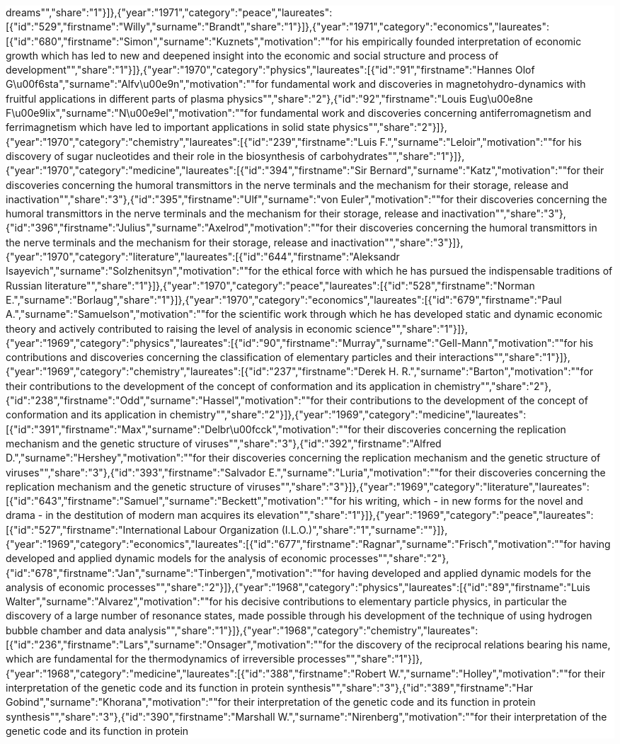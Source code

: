 dreams\"","share":"1"}]},{"year":"1971","category":"peace","laureates":[{"id":"529","firstname":"Willy","surname":"Brandt","share":"1"}]},{"year":"1971","category":"economics","laureates":[{"id":"680","firstname":"Simon","surname":"Kuznets","motivation":"\"for his empirically founded interpretation of economic growth which has led to new and deepened insight into the economic and social structure and process of development\"","share":"1"}]},{"year":"1970","category":"physics","laureates":[{"id":"91","firstname":"Hannes Olof G\u00f6sta","surname":"Alfv\u00e9n","motivation":"\"for fundamental work and discoveries in magnetohydro-dynamics with fruitful applications in different parts of plasma physics\"","share":"2"},{"id":"92","firstname":"Louis Eug\u00e8ne F\u00e9lix","surname":"N\u00e9el","motivation":"\"for fundamental work and discoveries concerning antiferromagnetism and ferrimagnetism which have led to important applications in solid state physics\"","share":"2"}]},{"year":"1970","category":"chemistry","laureates":[{"id":"239","firstname":"Luis F.","surname":"Leloir","motivation":"\"for his discovery of sugar nucleotides and their role in the biosynthesis of carbohydrates\"","share":"1"}]},{"year":"1970","category":"medicine","laureates":[{"id":"394","firstname":"Sir Bernard","surname":"Katz","motivation":"\"for their discoveries concerning the humoral transmittors in the nerve terminals and the mechanism for their storage, release and inactivation\"","share":"3"},{"id":"395","firstname":"Ulf","surname":"von Euler","motivation":"\"for their discoveries concerning the humoral transmittors in the nerve terminals and the mechanism for their storage, release and inactivation\"","share":"3"},{"id":"396","firstname":"Julius","surname":"Axelrod","motivation":"\"for their discoveries concerning the humoral transmittors in the nerve terminals and the mechanism for their storage, release and inactivation\"","share":"3"}]},{"year":"1970","category":"literature","laureates":[{"id":"644","firstname":"Aleksandr Isayevich","surname":"Solzhenitsyn","motivation":"\"for the ethical force with which he has pursued the indispensable traditions of Russian literature\"","share":"1"}]},{"year":"1970","category":"peace","laureates":[{"id":"528","firstname":"Norman E.","surname":"Borlaug","share":"1"}]},{"year":"1970","category":"economics","laureates":[{"id":"679","firstname":"Paul A.","surname":"Samuelson","motivation":"\"for the scientific work through which he has developed static and dynamic economic theory and actively contributed to raising the level of analysis in economic science\"","share":"1"}]},{"year":"1969","category":"physics","laureates":[{"id":"90","firstname":"Murray","surname":"Gell-Mann","motivation":"\"for his contributions and discoveries concerning the classification of elementary particles and their interactions\"","share":"1"}]},{"year":"1969","category":"chemistry","laureates":[{"id":"237","firstname":"Derek H. R.","surname":"Barton","motivation":"\"for their contributions to the development of the concept of conformation and its application in chemistry\"","share":"2"},{"id":"238","firstname":"Odd","surname":"Hassel","motivation":"\"for their contributions to the development of the concept of conformation and its application in chemistry\"","share":"2"}]},{"year":"1969","category":"medicine","laureates":[{"id":"391","firstname":"Max","surname":"Delbr\u00fcck","motivation":"\"for their discoveries concerning the replication mechanism and the genetic structure of viruses\"","share":"3"},{"id":"392","firstname":"Alfred D.","surname":"Hershey","motivation":"\"for their discoveries concerning the replication mechanism and the genetic structure of viruses\"","share":"3"},{"id":"393","firstname":"Salvador E.","surname":"Luria","motivation":"\"for their discoveries concerning the replication mechanism and the genetic structure of viruses\"","share":"3"}]},{"year":"1969","category":"literature","laureates":[{"id":"643","firstname":"Samuel","surname":"Beckett","motivation":"\"for his writing, which - in new forms for the novel and drama - in the destitution of modern man acquires its elevation\"","share":"1"}]},{"year":"1969","category":"peace","laureates":[{"id":"527","firstname":"International Labour Organization (I.L.O.)","share":"1","surname":""}]},{"year":"1969","category":"economics","laureates":[{"id":"677","firstname":"Ragnar","surname":"Frisch","motivation":"\"for having developed and applied dynamic models for the analysis of economic processes\"","share":"2"},{"id":"678","firstname":"Jan","surname":"Tinbergen","motivation":"\"for having developed and applied dynamic models for the analysis of economic processes\"","share":"2"}]},{"year":"1968","category":"physics","laureates":[{"id":"89","firstname":"Luis Walter","surname":"Alvarez","motivation":"\"for his decisive contributions to elementary particle physics, in particular the discovery of a large number of resonance states, made possible through his development of the technique of using hydrogen bubble chamber and data analysis\"","share":"1"}]},{"year":"1968","category":"chemistry","laureates":[{"id":"236","firstname":"Lars","surname":"Onsager","motivation":"\"for the discovery of the reciprocal relations bearing his name, which are fundamental for the thermodynamics of irreversible processes\"","share":"1"}]},{"year":"1968","category":"medicine","laureates":[{"id":"388","firstname":"Robert W.","surname":"Holley","motivation":"\"for their interpretation of the genetic code and its function in protein synthesis\"","share":"3"},{"id":"389","firstname":"Har Gobind","surname":"Khorana","motivation":"\"for their interpretation of the genetic code and its function in protein synthesis\"","share":"3"},{"id":"390","firstname":"Marshall W.","surname":"Nirenberg","motivation":"\"for their interpretation of the genetic code and its function in protein